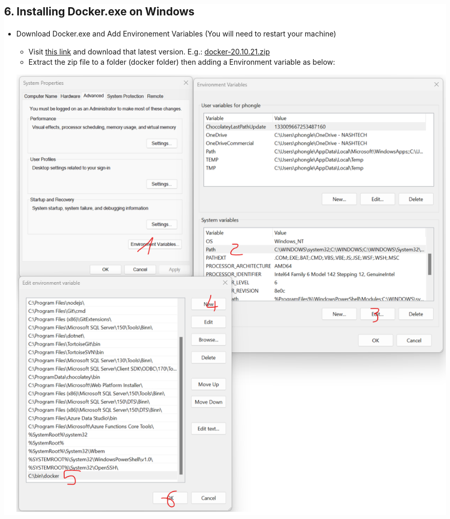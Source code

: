 ##  6. Installing Docker.exe on Windows
  - Download Docker.exe and Add Environement Variables (You will need to restart your machine)
    + Visit [this link](https://download.docker.com/win/static/stable/x86_64/) and download that latest version. E.g.: [docker-20.10.21.zip](https://download.docker.com/win/static/stable/x86_64/docker-20.10.21.zip)
    + Extract the zip file to a folder (docker folder) then adding a Environment variable as below:

    ![Adding a Environment variable](https://github.com/PhongLE1411/how-to-do/blob/main/resources/windows-add-environment-variable.png)
